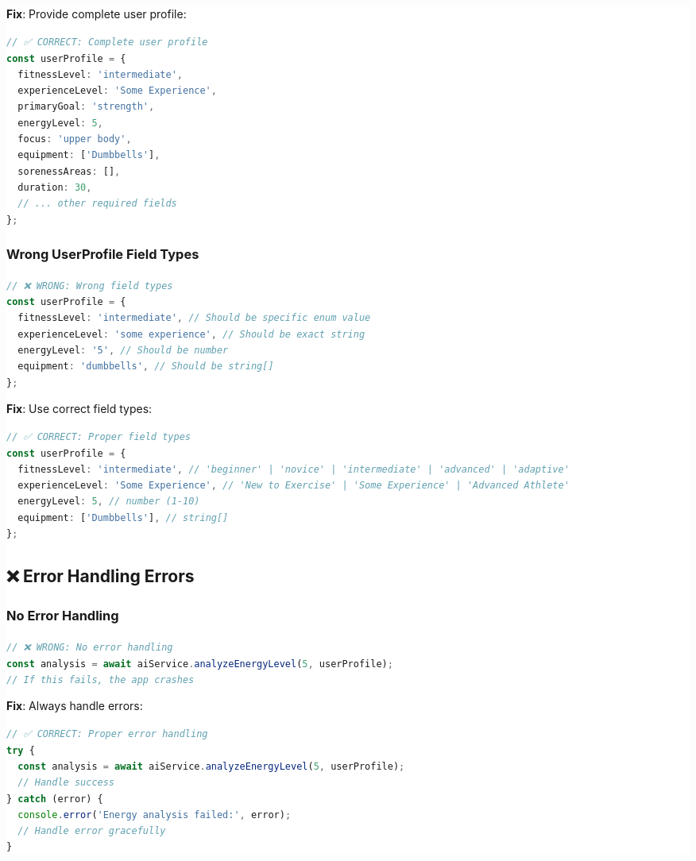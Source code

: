 **Fix**: Provide complete user profile:
```typescript
// ✅ CORRECT: Complete user profile
const userProfile = {
  fitnessLevel: 'intermediate',
  experienceLevel: 'Some Experience',
  primaryGoal: 'strength',
  energyLevel: 5,
  focus: 'upper body',
  equipment: ['Dumbbells'],
  sorenessAreas: [],
  duration: 30,
  // ... other required fields
};
```

### **Wrong UserProfile Field Types**
```typescript
// ❌ WRONG: Wrong field types
const userProfile = {
  fitnessLevel: 'intermediate', // Should be specific enum value
  experienceLevel: 'some experience', // Should be exact string
  energyLevel: '5', // Should be number
  equipment: 'dumbbells', // Should be string[]
};
```

**Fix**: Use correct field types:
```typescript
// ✅ CORRECT: Proper field types
const userProfile = {
  fitnessLevel: 'intermediate', // 'beginner' | 'novice' | 'intermediate' | 'advanced' | 'adaptive'
  experienceLevel: 'Some Experience', // 'New to Exercise' | 'Some Experience' | 'Advanced Athlete'
  energyLevel: 5, // number (1-10)
  equipment: ['Dumbbells'], // string[]
};
```

## ❌ **Error Handling Errors**

### **No Error Handling**
```typescript
// ❌ WRONG: No error handling
const analysis = await aiService.analyzeEnergyLevel(5, userProfile);
// If this fails, the app crashes
```

**Fix**: Always handle errors:
```typescript
// ✅ CORRECT: Proper error handling
try {
  const analysis = await aiService.analyzeEnergyLevel(5, userProfile);
  // Handle success
} catch (error) {
  console.error('Energy analysis failed:', error);
  // Handle error gracefully
}
```

